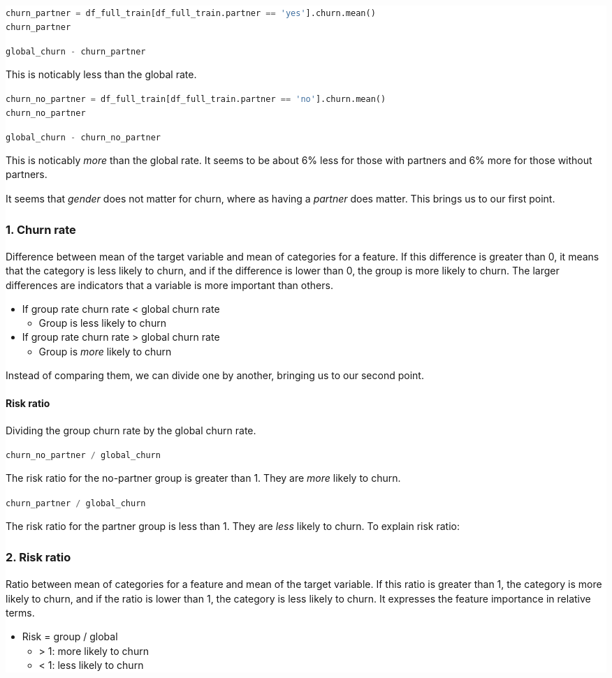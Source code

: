 ```python
churn_partner = df_full_train[df_full_train.partner == 'yes'].churn.mean()
churn_partner
```

```python
global_churn - churn_partner
```

This is noticably less than the global rate.

```python
churn_no_partner = df_full_train[df_full_train.partner == 'no'].churn.mean()
churn_no_partner
```

```python
global_churn - churn_no_partner
```

This is noticably *more* than the global rate. It seems to be about 6% less for those with partners and 6% more for those without partners.

It seems that *gender* does not matter for churn, where as having a *partner* does matter. This brings us to our first point.


### 1. **Churn rate** 
Difference between mean of the target variable and mean of categories for a feature. If this difference is greater than 0, it means that the category is less likely to churn, and if the difference is lower than 0, the group is more likely to churn. The larger differences are indicators that a variable is more important than others.
- If group rate churn rate < global churn rate
    - Group is less likely to churn
- If group rate churn rate > global churn rate
    - Group is *more* likely to churn


Instead of comparing them, we can divide one by another, bringing us to our second point.


#### Risk ratio


Dividing the group churn rate by the global churn rate.

```python
churn_no_partner / global_churn
```

The risk ratio for the no-partner group is greater than 1. They are *more* likely to churn.

```python
churn_partner / global_churn
```

The risk ratio for the partner group is less than 1. They are *less* likely to churn. To explain risk ratio:


### 2. **Risk ratio** 
Ratio between mean of categories for a feature and mean of the target variable. If this ratio is greater than 1, the category is more likely to churn, and if the ratio is lower than 1, the category is less likely to churn. It expresses the feature importance in relative terms. 
- Risk = group / global
    - \> 1: more likely to churn
    - < 1: less likely to churn
